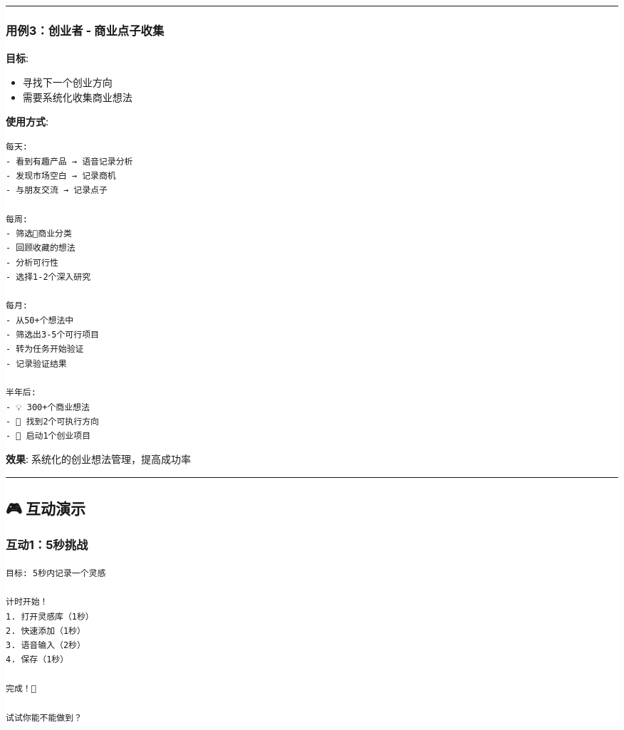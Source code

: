 ```
```

---

### 用例3：创业者 - 商业点子收集

**目标**: 
- 寻找下一个创业方向
- 需要系统化收集商业想法

**使用方式**:
```
每天:
- 看到有趣产品 → 语音记录分析
- 发现市场空白 → 记录商机
- 与朋友交流 → 记录点子

每周:
- 筛选💼商业分类
- 回顾收藏的想法
- 分析可行性
- 选择1-2个深入研究

每月:
- 从50+个想法中
- 筛选出3-5个可行项目
- 转为任务开始验证
- 记录验证结果

半年后:
- 💡 300+个商业想法
- 🎯 找到2个可执行方向
- 🚀 启动1个创业项目
```

**效果**: 系统化的创业想法管理，提高成功率

---

## 🎮 互动演示

### 互动1：5秒挑战

```
目标: 5秒内记录一个灵感

计时开始！
1. 打开灵感库（1秒）
2. 快速添加（1秒）
3. 语音输入（2秒）
4. 保存（1秒）

完成！🎉

试试你能不能做到？
```
